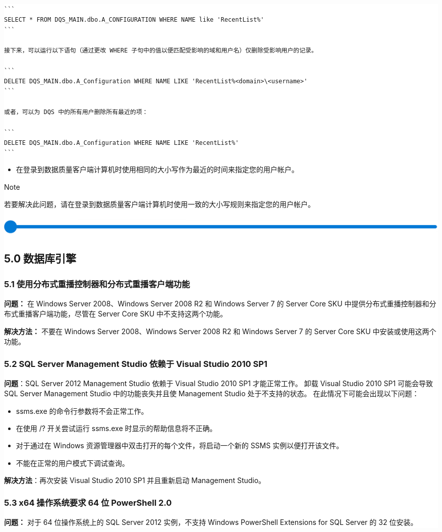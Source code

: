     ```  
    SELECT * FROM DQS_MAIN.dbo.A_CONFIGURATION WHERE NAME like 'RecentList%'  
    ```  
  
    接下来，可以运行以下语句（通过更改 WHERE 子句中的值以便匹配受影响的域和用户名）仅删除受影响用户的记录。  
  
    ```  
    DELETE DQS_MAIN.dbo.A_Configuration WHERE NAME LIKE 'RecentList%<domain>\<username>'  
    ```  
  
    或者，可以为 DQS 中的所有用户删除所有最近的项：  
  
    ```  
    DELETE DQS_MAIN.dbo.A_Configuration WHERE NAME LIKE 'RecentList%'  
    ```  
  
-   在登录到数据质量客户端计算机时使用相同的大小写作为最近的时间来指定您的用户帐户。  
  
> [!NOTE]  
> 若要解决此问题，请在登录到数据质量客户端计算机时使用一致的大小写规则来指定您的用户帐户。  
  
![horizontal_bar](media/horizontal-bar.png "horizontal_bar")  
  
## <a name="DE"></a>5.0 数据库引擎  
  
### <a name="51-use-of-distributed-replay-controller-and-distributed-replay-client-features"></a>5.1 使用分布式重播控制器和分布式重播客户端功能  
**问题：** 在 Windows Server 2008、Windows Server 2008 R2 和 Windows Server 7 的 Server Core SKU 中提供分布式重播控制器和分布式重播客户端功能，尽管在 Server Core SKU 中不支持这两个功能。  
  
**解决方法：** 不要在 Windows Server 2008、Windows Server 2008 R2 和 Windows Server 7 的 Server Core SKU 中安装或使用这两个功能。  
  
### <a name="52-sql-server-management-studio-depends-on-visual-studio-2010-sp1"></a>5.2 SQL Server Management Studio 依赖于 Visual Studio 2010 SP1  
**问题**：SQL Server 2012 Management Studio 依赖于 Visual Studio 2010 SP1 才能正常工作。 卸载 Visual Studio 2010 SP1 可能会导致 SQL Server Management Studio 中的功能丧失并且使 Management Studio 处于不支持的状态。 在此情况下可能会出现以下问题：  
  
-   ssms.exe 的命令行参数将不会正常工作。  
  
-   在使用 /? 开关尝试运行 ssms.exe 时显示的帮助信息将不正确。  
  
-   对于通过在 Windows 资源管理器中双击打开的每个文件，将启动一个新的 SSMS 实例以便打开该文件。  
  
-   不能在正常的用户模式下调试查询。  
  
**解决方法**：再次安装 Visual Studio 2010 SP1 并且重新启动 Management Studio。  
  
### <a name="53-x64-operating-systems-require-64-bit-powershell-20"></a>5.3 x64 操作系统要求 64 位 PowerShell 2.0  
**问题：** 对于 64 位操作系统上的 SQL Server 2012 实例，不支持 Windows PowerShell Extensions for SQL Server 的 32 位安装。  
  